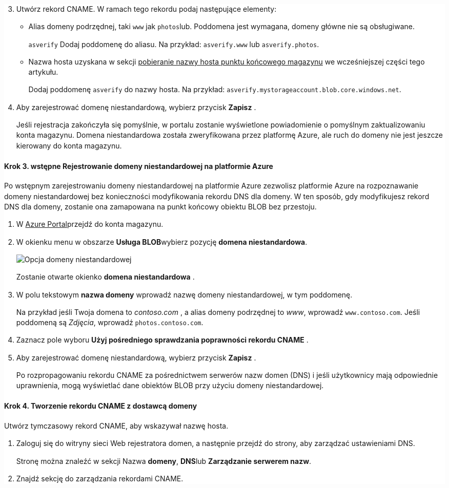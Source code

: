 3. Utwórz rekord CNAME. W ramach tego rekordu podaj następujące elementy: 

   - Alias domeny podrzędnej, taki `www` jak `photos`lub. Poddomena jest wymagana, domeny główne nie są obsługiwane.

     `asverify` Dodaj poddomenę do aliasu. Na przykład: `asverify.www` lub `asverify.photos`.
       
   - Nazwa hosta uzyskana w sekcji [pobieranie nazwy hosta punktu końcowego magazynu](#endpoint) we wcześniejszej części tego artykułu. 

     Dodaj poddomenę `asverify` do nazwy hosta. Na przykład: `asverify.mystorageaccount.blob.core.windows.net`.

4. Aby zarejestrować domenę niestandardową, wybierz przycisk **Zapisz** .

   Jeśli rejestracja zakończyła się pomyślnie, w portalu zostanie wyświetlone powiadomienie o pomyślnym zaktualizowaniu konta magazynu. Domena niestandardowa została zweryfikowana przez platformę Azure, ale ruch do domeny nie jest jeszcze kierowany do konta magazynu.

#### <a name="step-3-pre-register-your-custom-domain-with-azure"></a>Krok 3. wstępne Rejestrowanie domeny niestandardowej na platformie Azure

Po wstępnym zarejestrowaniu domeny niestandardowej na platformie Azure zezwolisz platformie Azure na rozpoznawanie domeny niestandardowej bez konieczności modyfikowania rekordu DNS dla domeny. W ten sposób, gdy modyfikujesz rekord DNS dla domeny, zostanie ona zamapowana na punkt końcowy obiektu BLOB bez przestoju.

1. W [Azure Portal](https://portal.azure.com)przejdź do konta magazynu.

2. W okienku menu w obszarze **Usługa BLOB**wybierz pozycję **domena niestandardowa**.  

   ![Opcja domeny niestandardowej](./media/storage-custom-domain-name/custom-domain-button.png "Domena niestandardowa")

   Zostanie otwarte okienko **domena niestandardowa** .

3. W polu tekstowym **nazwa domeny** wprowadź nazwę domeny niestandardowej, w tym poddomenę.  
   
   Na przykład jeśli Twoja domena to *contoso.com* , a alias domeny podrzędnej to *www*, wprowadź `www.contoso.com`. Jeśli poddomeną są *Zdjęcia*, wprowadź `photos.contoso.com`.

4. Zaznacz pole wyboru **Użyj pośredniego sprawdzania poprawności rekordu CNAME** .

5. Aby zarejestrować domenę niestandardową, wybierz przycisk **Zapisz** .
  
   Po rozpropagowaniu rekordu CNAME za pośrednictwem serwerów nazw domen (DNS) i jeśli użytkownicy mają odpowiednie uprawnienia, mogą wyświetlać dane obiektów BLOB przy użyciu domeny niestandardowej.

#### <a name="step-4-create-a-cname-record-with-your-domain-provider"></a>Krok 4. Tworzenie rekordu CNAME z dostawcą domeny

Utwórz tymczasowy rekord CNAME, aby wskazywał nazwę hosta.

1. Zaloguj się do witryny sieci Web rejestratora domen, a następnie przejdź do strony, aby zarządzać ustawieniami DNS.

   Stronę można znaleźć w sekcji Nazwa **domeny**, **DNS**lub **Zarządzanie serwerem nazw**.

2. Znajdź sekcję do zarządzania rekordami CNAME. 
